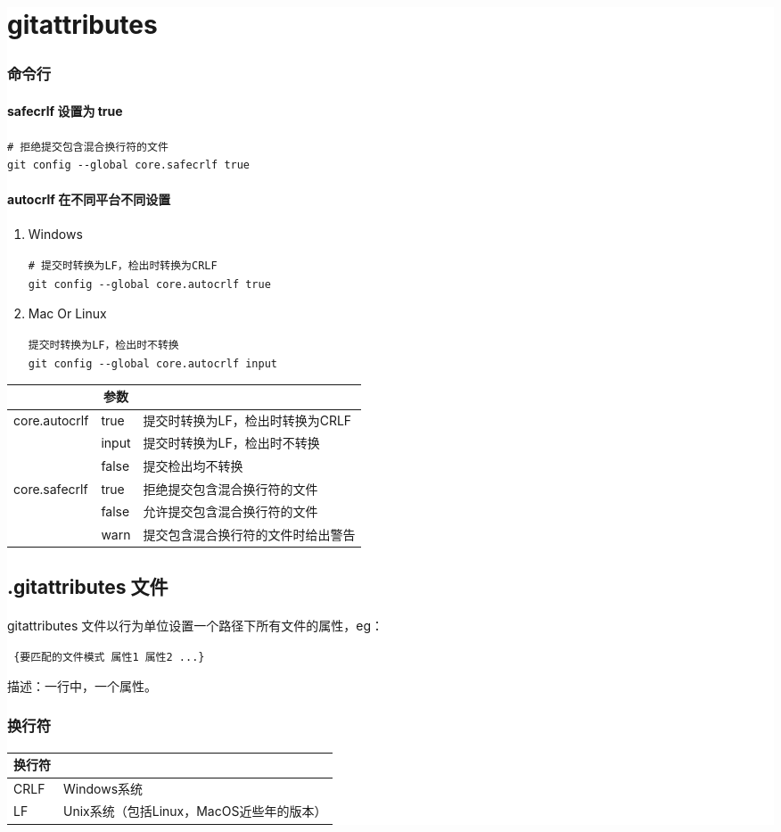 # gitattributes
### 命令行

#### safecrlf 设置为 true

```
# 拒绝提交包含混合换行符的文件
git config --global core.safecrlf true
```

#### autocrlf 在不同平台不同设置

1. Windows
	```
	# 提交时转换为LF，检出时转换为CRLF
	git config --global core.autocrlf true
	```
2. Mac Or Linux
	```
	提交时转换为LF，检出时不转换
	git config --global core.autocrlf input
	```

|               | 参数  |                                    |
| ------------- | ----- | ---------------------------------- |
| core.autocrlf | true  | 提交时转换为LF，检出时转换为CRLF   |
|               | input | 提交时转换为LF，检出时不转换       |
|               | false | 提交检出均不转换                   |
| core.safecrlf | true  | 拒绝提交包含混合换行符的文件       |
|               | false | 允许提交包含混合换行符的文件       |
|               | warn  | 提交包含混合换行符的文件时给出警告 |



## .gitattributes 文件

gitattributes 文件以行为单位设置一个路径下所有文件的属性，eg：

```
 {要匹配的文件模式 属性1 属性2 ...}
```

描述：一行中，一个属性。

### 换行符

| 换行符 |                                          |
| ------ | ---------------------------------------- |
| CRLF   | Windows系统                              |
| LF     | Unix系统（包括Linux，MacOS近些年的版本） |
